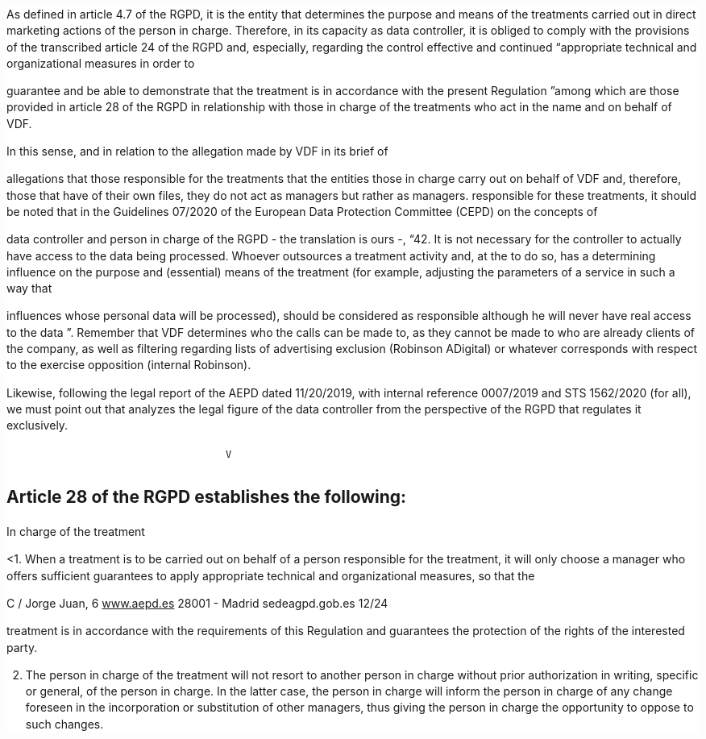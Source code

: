 As defined in article 4.7 of the RGPD, it is the entity that determines the purpose and means
of the treatments carried out in direct marketing actions of the person in charge.
Therefore, in its capacity as data controller, it is obliged to comply with
the provisions of the transcribed article 24 of the RGPD and, especially, regarding the control
effective and continued “appropriate technical and organizational measures in order to

guarantee and be able to demonstrate that the treatment is in accordance with the present
Regulation ”among which are those provided in article 28 of the RGPD in
relationship with those in charge of the treatments who act in the name and on behalf of
VDF.

In this sense, and in relation to the allegation made by VDF in its brief of

allegations that those responsible for the treatments that the entities
those in charge carry out on behalf of VDF and, therefore, those that have
of their own files, they do not act as managers but rather as managers.
responsible for these treatments, it should be noted that in the Guidelines 07/2020
of the European Data Protection Committee (CEPD) on the concepts of

data controller and person in charge of the RGPD - the translation is ours -, “42.
It is not necessary for the controller to actually have access to the
data being processed. Whoever outsources a treatment activity and, at the
to do so, has a determining influence on the purpose and (essential) means of the
treatment (for example, adjusting the parameters of a service in such a way that

influences whose personal data will be processed), should be considered as
responsible although he will never have real access to the data ”. Remember that VDF
determines who the calls can be made to, as they cannot be made to
who are already clients of the company, as well as filtering regarding lists of
advertising exclusion (Robinson ADigital) or whatever corresponds with respect to the exercise
opposition (internal Robinson).

Likewise, following the legal report of the AEPD dated 11/20/2019, with
internal reference 0007/2019 and STS 1562/2020 (for all), we must point out that
analyzes the legal figure of the data controller from the perspective of the RGPD
that regulates it exclusively.

                                          V
## Article 28 of the RGPD establishes the following:

In charge of the treatment

<1. When a treatment is to be carried out on behalf of a person responsible for the
treatment, it will only choose a manager who offers sufficient guarantees
to apply appropriate technical and organizational measures, so that the

C / Jorge Juan, 6 www.aepd.es
28001 - Madrid sedeagpd.gob.es 12/24

treatment is in accordance with the requirements of this Regulation and guarantees the
protection of the rights of the interested party.

2. The person in charge of the treatment will not resort to another person in charge without prior authorization
in writing, specific or general, of the person in charge. In the latter case, the person in charge
will inform the person in charge of any change foreseen in the incorporation or
substitution of other managers, thus giving the person in charge the opportunity to oppose
to such changes.
